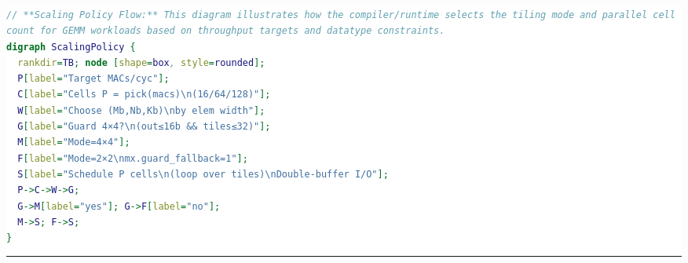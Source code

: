 
```dot
// **Scaling Policy Flow:** This diagram illustrates how the compiler/runtime selects the tiling mode and parallel cell count for GEMM workloads based on throughput targets and datatype constraints.
digraph ScalingPolicy {
  rankdir=TB; node [shape=box, style=rounded];
  P[label="Target MACs/cyc"];
  C[label="Cells P = pick(macs)\n(16/64/128)"];
  W[label="Choose (Mb,Nb,Kb)\nby elem width"];
  G[label="Guard 4×4?\n(out≤16b && tiles≤32)"];
  M[label="Mode=4×4"];
  F[label="Mode=2×2\nmx.guard_fallback=1"];
  S[label="Schedule P cells\n(loop over tiles)\nDouble-buffer I/O"];
  P->C->W->G;
  G->M[label="yes"]; G->F[label="no"];
  M->S; F->S;
}
```

---

